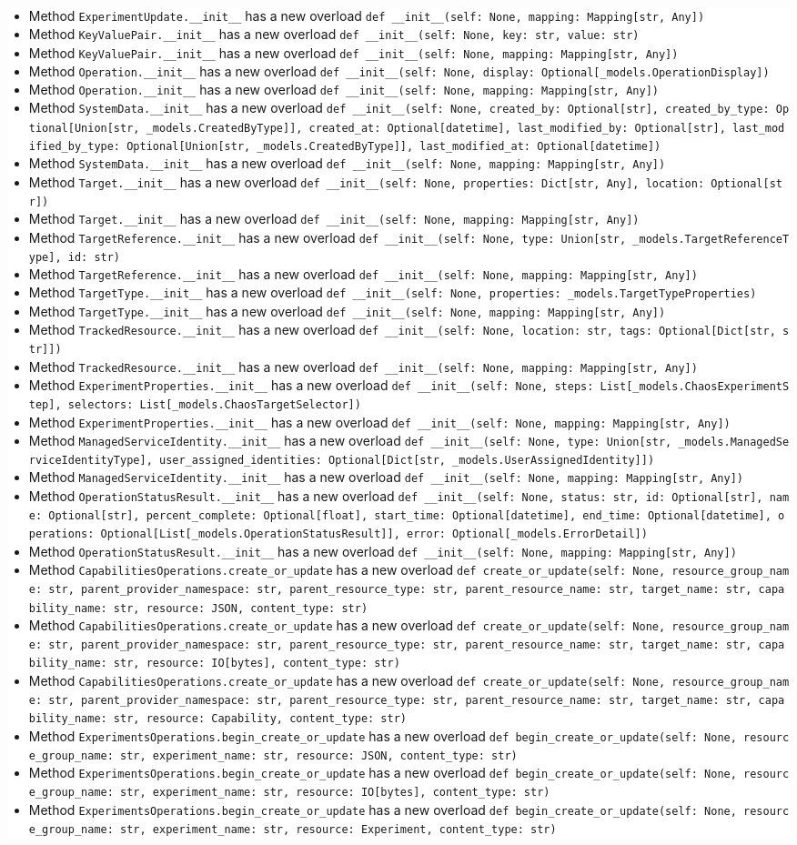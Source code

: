   - Method `ExperimentUpdate.__init__` has a new overload `def __init__(self: None, mapping: Mapping[str, Any])`
  - Method `KeyValuePair.__init__` has a new overload `def __init__(self: None, key: str, value: str)`
  - Method `KeyValuePair.__init__` has a new overload `def __init__(self: None, mapping: Mapping[str, Any])`
  - Method `Operation.__init__` has a new overload `def __init__(self: None, display: Optional[_models.OperationDisplay])`
  - Method `Operation.__init__` has a new overload `def __init__(self: None, mapping: Mapping[str, Any])`
  - Method `SystemData.__init__` has a new overload `def __init__(self: None, created_by: Optional[str], created_by_type: Optional[Union[str, _models.CreatedByType]], created_at: Optional[datetime], last_modified_by: Optional[str], last_modified_by_type: Optional[Union[str, _models.CreatedByType]], last_modified_at: Optional[datetime])`
  - Method `SystemData.__init__` has a new overload `def __init__(self: None, mapping: Mapping[str, Any])`
  - Method `Target.__init__` has a new overload `def __init__(self: None, properties: Dict[str, Any], location: Optional[str])`
  - Method `Target.__init__` has a new overload `def __init__(self: None, mapping: Mapping[str, Any])`
  - Method `TargetReference.__init__` has a new overload `def __init__(self: None, type: Union[str, _models.TargetReferenceType], id: str)`
  - Method `TargetReference.__init__` has a new overload `def __init__(self: None, mapping: Mapping[str, Any])`
  - Method `TargetType.__init__` has a new overload `def __init__(self: None, properties: _models.TargetTypeProperties)`
  - Method `TargetType.__init__` has a new overload `def __init__(self: None, mapping: Mapping[str, Any])`
  - Method `TrackedResource.__init__` has a new overload `def __init__(self: None, location: str, tags: Optional[Dict[str, str]])`
  - Method `TrackedResource.__init__` has a new overload `def __init__(self: None, mapping: Mapping[str, Any])`
  - Method `ExperimentProperties.__init__` has a new overload `def __init__(self: None, steps: List[_models.ChaosExperimentStep], selectors: List[_models.ChaosTargetSelector])`
  - Method `ExperimentProperties.__init__` has a new overload `def __init__(self: None, mapping: Mapping[str, Any])`
  - Method `ManagedServiceIdentity.__init__` has a new overload `def __init__(self: None, type: Union[str, _models.ManagedServiceIdentityType], user_assigned_identities: Optional[Dict[str, _models.UserAssignedIdentity]])`
  - Method `ManagedServiceIdentity.__init__` has a new overload `def __init__(self: None, mapping: Mapping[str, Any])`
  - Method `OperationStatusResult.__init__` has a new overload `def __init__(self: None, status: str, id: Optional[str], name: Optional[str], percent_complete: Optional[float], start_time: Optional[datetime], end_time: Optional[datetime], operations: Optional[List[_models.OperationStatusResult]], error: Optional[_models.ErrorDetail])`
  - Method `OperationStatusResult.__init__` has a new overload `def __init__(self: None, mapping: Mapping[str, Any])`
  - Method `CapabilitiesOperations.create_or_update` has a new overload `def create_or_update(self: None, resource_group_name: str, parent_provider_namespace: str, parent_resource_type: str, parent_resource_name: str, target_name: str, capability_name: str, resource: JSON, content_type: str)`
  - Method `CapabilitiesOperations.create_or_update` has a new overload `def create_or_update(self: None, resource_group_name: str, parent_provider_namespace: str, parent_resource_type: str, parent_resource_name: str, target_name: str, capability_name: str, resource: IO[bytes], content_type: str)`
  - Method `CapabilitiesOperations.create_or_update` has a new overload `def create_or_update(self: None, resource_group_name: str, parent_provider_namespace: str, parent_resource_type: str, parent_resource_name: str, target_name: str, capability_name: str, resource: Capability, content_type: str)`
  - Method `ExperimentsOperations.begin_create_or_update` has a new overload `def begin_create_or_update(self: None, resource_group_name: str, experiment_name: str, resource: JSON, content_type: str)`
  - Method `ExperimentsOperations.begin_create_or_update` has a new overload `def begin_create_or_update(self: None, resource_group_name: str, experiment_name: str, resource: IO[bytes], content_type: str)`
  - Method `ExperimentsOperations.begin_create_or_update` has a new overload `def begin_create_or_update(self: None, resource_group_name: str, experiment_name: str, resource: Experiment, content_type: str)`